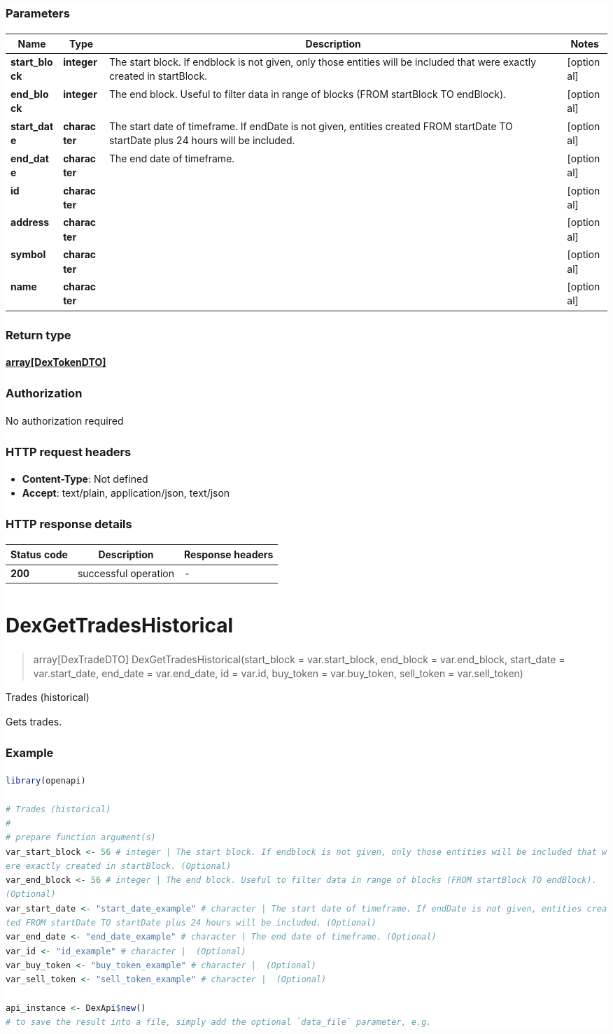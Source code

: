 ### Parameters

Name | Type | Description  | Notes
------------- | ------------- | ------------- | -------------
 **start_block** | **integer**| The start block. If endblock is not given, only those entities will be included that were exactly created in startBlock. | [optional] 
 **end_block** | **integer**| The end block. Useful to filter data in range of blocks (FROM startBlock TO endBlock). | [optional] 
 **start_date** | **character**| The start date of timeframe. If endDate is not given, entities created FROM startDate TO startDate plus 24 hours will be included. | [optional] 
 **end_date** | **character**| The end date of timeframe. | [optional] 
 **id** | **character**|  | [optional] 
 **address** | **character**|  | [optional] 
 **symbol** | **character**|  | [optional] 
 **name** | **character**|  | [optional] 

### Return type

[**array[DexTokenDTO]**](Dex.TokenDTO.md)

### Authorization

No authorization required

### HTTP request headers

 - **Content-Type**: Not defined
 - **Accept**: text/plain, application/json, text/json

### HTTP response details
| Status code | Description | Response headers |
|-------------|-------------|------------------|
| **200** | successful operation |  -  |

# **DexGetTradesHistorical**
> array[DexTradeDTO] DexGetTradesHistorical(start_block = var.start_block, end_block = var.end_block, start_date = var.start_date, end_date = var.end_date, id = var.id, buy_token = var.buy_token, sell_token = var.sell_token)

Trades (historical)

Gets trades.

### Example
```R
library(openapi)

# Trades (historical)
#
# prepare function argument(s)
var_start_block <- 56 # integer | The start block. If endblock is not given, only those entities will be included that were exactly created in startBlock. (Optional)
var_end_block <- 56 # integer | The end block. Useful to filter data in range of blocks (FROM startBlock TO endBlock). (Optional)
var_start_date <- "start_date_example" # character | The start date of timeframe. If endDate is not given, entities created FROM startDate TO startDate plus 24 hours will be included. (Optional)
var_end_date <- "end_date_example" # character | The end date of timeframe. (Optional)
var_id <- "id_example" # character |  (Optional)
var_buy_token <- "buy_token_example" # character |  (Optional)
var_sell_token <- "sell_token_example" # character |  (Optional)

api_instance <- DexApi$new()
# to save the result into a file, simply add the optional `data_file` parameter, e.g.
```